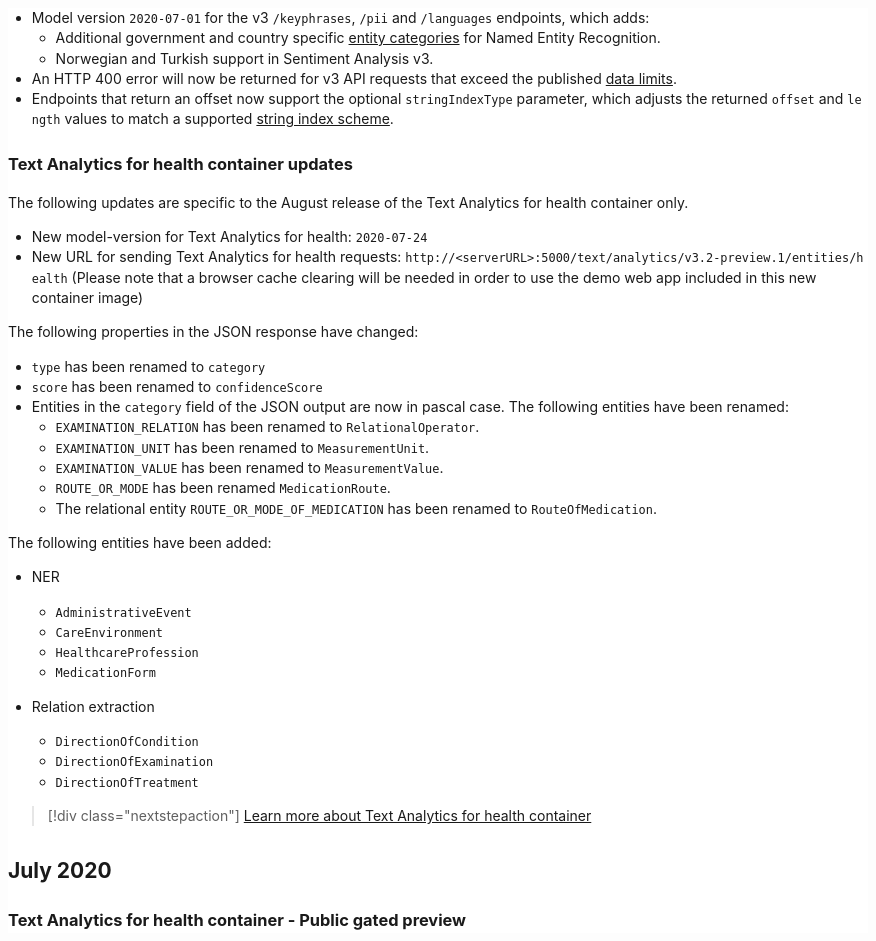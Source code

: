 * Model version `2020-07-01` for the v3 `/keyphrases`, `/pii` and `/languages` endpoints, which adds:
    * Additional government and country specific [entity categories](named-entity-types.md?tabs=personal) for Named Entity Recognition.
    * Norwegian and Turkish support in Sentiment Analysis v3.
* An HTTP 400 error will now be returned for v3 API requests that exceed the published [data limits](concepts/data-limits.md). 
* Endpoints that return an offset now support the optional `stringIndexType` parameter, which adjusts the returned `offset` and `length` values to match a supported [string index scheme](concepts/text-offsets.md).

### Text Analytics for health container updates

The following updates are specific to the August release of the Text Analytics for health container only.

* New model-version for Text Analytics for health: `2020-07-24`
* New URL for sending Text Analytics for health requests: `http://<serverURL>:5000/text/analytics/v3.2-preview.1/entities/health` (Please note that a browser cache clearing will be needed in order to use the demo web app included in this new container image)

The following properties in the JSON response have changed:

* `type` has been renamed to `category` 
* `score` has been renamed to `confidenceScore`
* Entities in the `category` field of the JSON output are now in pascal case. The following entities have been renamed:
    * `EXAMINATION_RELATION` has been renamed to `RelationalOperator`.
    * `EXAMINATION_UNIT` has been renamed to `MeasurementUnit`.
    * `EXAMINATION_VALUE` has been renamed to `MeasurementValue`.
    * `ROUTE_OR_MODE` has been renamed `MedicationRoute`.
    * The relational entity `ROUTE_OR_MODE_OF_MEDICATION` has been renamed to `RouteOfMedication`.

The following entities have been added:

* NER
    * `AdministrativeEvent`
    * `CareEnvironment`
    * `HealthcareProfession`
    * `MedicationForm` 

* Relation extraction
    * `DirectionOfCondition`
    * `DirectionOfExamination`
    * `DirectionOfTreatment`

> [!div class="nextstepaction"]
> [Learn more about Text Analytics for health container](how-tos/text-analytics-for-health.md)

## July 2020 

### Text Analytics for health container - Public gated preview

